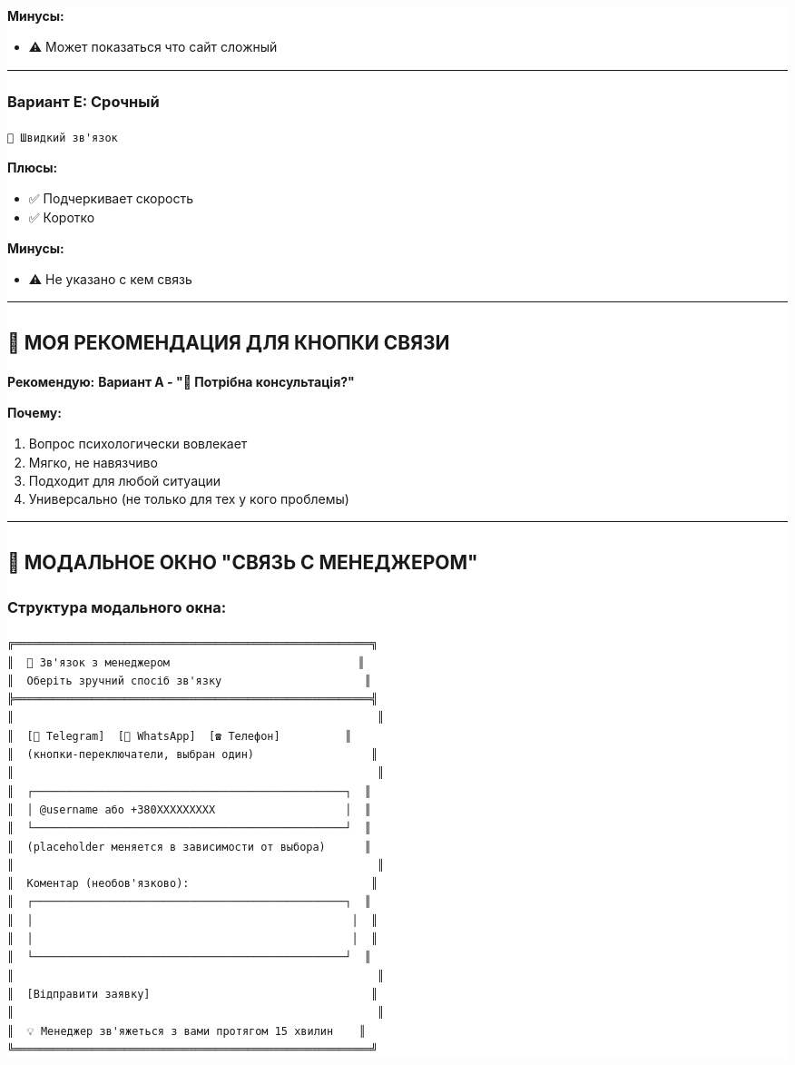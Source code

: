 **Минусы:**
- ⚠️ Может показаться что сайт сложный

---

### **Вариант E: Срочный**
```
💬 Швидкий зв'язок
```
**Плюсы:**
- ✅ Подчеркивает скорость
- ✅ Коротко

**Минусы:**
- ⚠️ Не указано с кем связь

---

## 🎯 МОЯ РЕКОМЕНДАЦИЯ ДЛЯ КНОПКИ СВЯЗИ

**Рекомендую:** **Вариант A - "💬 Потрібна консультація?"**

**Почему:**
1. Вопрос психологически вовлекает
2. Мягко, не навязчиво
3. Подходит для любой ситуации
4. Универсально (не только для тех у кого проблемы)

---

## 📱 МОДАЛЬНОЕ ОКНО "СВЯЗЬ С МЕНЕДЖЕРОМ"

### **Структура модального окна:**

```
╔═══════════════════════════════════════════════════════╗
║  💬 Зв'язок з менеджером                             ║
║  Оберіть зручний спосіб зв'язку                      ║
╠═══════════════════════════════════════════════════════╣
║                                                        ║
║  [📱 Telegram]  [💬 WhatsApp]  [☎️ Телефон]          ║
║  (кнопки-переключатели, выбран один)                  ║
║                                                        ║
║  ┌────────────────────────────────────────────────┐  ║
║  │ @username або +380XXXXXXXXX                    │  ║
║  └────────────────────────────────────────────────┘  ║
║  (placeholder меняется в зависимости от выбора)      ║
║                                                        ║
║  Коментар (необов'язково):                            ║
║  ┌────────────────────────────────────────────────┐  ║
║  │                                                 │  ║
║  │                                                 │  ║
║  └────────────────────────────────────────────────┘  ║
║                                                        ║
║  [Відправити заявку]                                  ║
║                                                        ║
║  💡 Менеджер зв'яжеться з вами протягом 15 хвилин    ║
╚═══════════════════════════════════════════════════════╝
```
